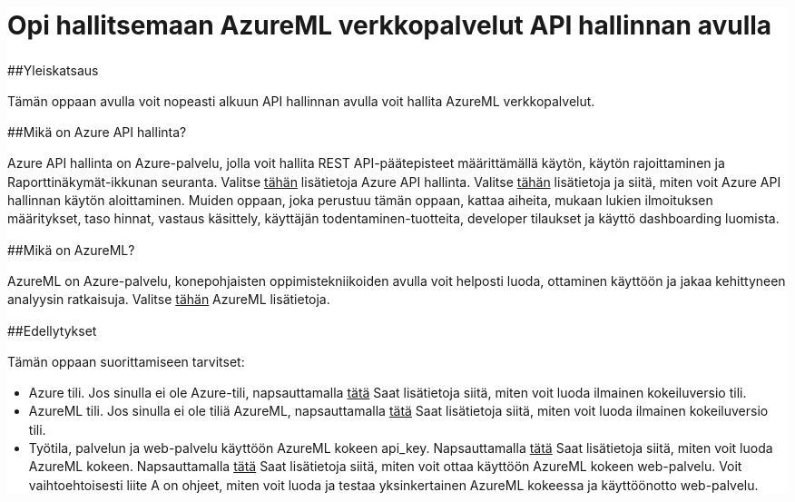 <properties
    pageTitle="Opi hallitsemaan AzureML verkkopalvelut API hallinnan avulla | Microsoft Azure"
    description="Opas, joka esittää, kuinka voit hallita AzureML verkkopalvelut API hallinnan avulla."
    keywords="konepohjaisten oppimistekniikoiden api hallinta"
    services="machine-learning"
    documentationCenter=""
    authors="roalexan"
    manager="jhubbard"
    editor=""/>

<tags
    ms.service="machine-learning"
    ms.workload="data-services"
    ms.tgt_pltfrm="na"
    ms.devlang="na"
    ms.topic="article"
    ms.date="09/16/2016"
    ms.author="roalexan" />


# <a name="learn-how-to-manage-azureml-web-services-using-api-management"></a>Opi hallitsemaan AzureML verkkopalvelut API hallinnan avulla

##<a name="overview"></a>Yleiskatsaus

Tämän oppaan avulla voit nopeasti alkuun API hallinnan avulla voit hallita AzureML verkkopalvelut.

##<a name="what-is-azure-api-management"></a>Mikä on Azure API hallinta?

Azure API hallinta on Azure-palvelu, jolla voit hallita REST API-päätepisteet määrittämällä käytön, käytön rajoittaminen ja Raporttinäkymät-ikkunan seuranta. Valitse [tähän](https://azure.microsoft.com/services/api-management/) lisätietoja Azure API hallinta. Valitse [tähän](../api-management/api-management-get-started.md) lisätietoja ja siitä, miten voit Azure API hallinnan käytön aloittaminen. Muiden oppaan, joka perustuu tämän oppaan, kattaa aiheita, mukaan lukien ilmoituksen määritykset, taso hinnat, vastaus käsittely, käyttäjän todentaminen-tuotteita, developer tilaukset ja käyttö dashboarding luomista.

##<a name="what-is-azureml"></a>Mikä on AzureML?

AzureML on Azure-palvelu, konepohjaisten oppimistekniikoiden avulla voit helposti luoda, ottaminen käyttöön ja jakaa kehittyneen analyysin ratkaisuja. Valitse [tähän](https://azure.microsoft.com/services/machine-learning/) AzureML lisätietoja.

##<a name="prerequisites"></a>Edellytykset

Tämän oppaan suorittamiseen tarvitset:

* Azure tili. Jos sinulla ei ole Azure-tili, napsauttamalla [tätä](https://azure.microsoft.com/pricing/free-trial/) Saat lisätietoja siitä, miten voit luoda ilmainen kokeiluversio tili.
* AzureML tili. Jos sinulla ei ole tiliä AzureML, napsauttamalla [tätä](https://studio.azureml.net/) Saat lisätietoja siitä, miten voit luoda ilmainen kokeiluversio tili.
* Työtila, palvelun ja web-palvelu käyttöön AzureML kokeen api_key. Napsauttamalla [tätä](machine-learning-create-experiment.md) Saat lisätietoja siitä, miten voit luoda AzureML kokeen. Napsauttamalla [tätä](machine-learning-publish-a-machine-learning-web-service.md) Saat lisätietoja siitä, miten voit ottaa käyttöön AzureML kokeen web-palvelu. Voit vaihtoehtoisesti liite A on ohjeet, miten voit luoda ja testaa yksinkertainen AzureML kokeessa ja käyttöönotto web-palvelu.
